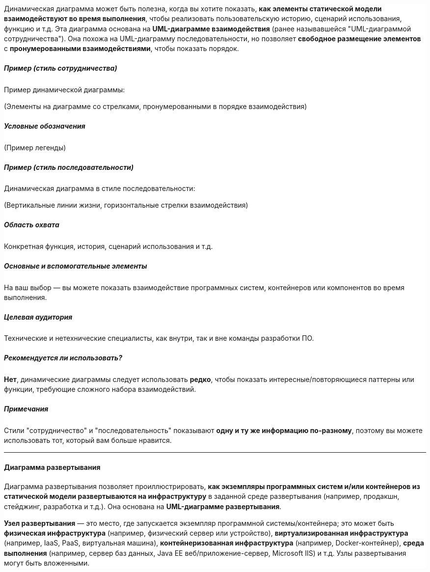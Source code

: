Динамическая диаграмма может быть полезна, когда вы хотите показать, **как элементы статической модели взаимодействуют во время выполнения**, чтобы реализовать пользовательскую историю, сценарий использования, функцию и т.д. Эта диаграмма основана на **UML-диаграмме взаимодействия** (ранее называвшейся "UML-диаграммой сотрудничества"). Она похожа на UML-диаграмму последовательности, но позволяет **свободное размещение элементов** с **пронумерованными взаимодействиями**, чтобы показать порядок.

##### Пример (стиль сотрудничества)

Пример динамической диаграммы:

(Элементы на диаграмме со стрелками, пронумерованными в порядке взаимодействия)

##### Условные обозначения

(Пример легенды)

##### Пример (стиль последовательности)

Динамическая диаграмма в стиле последовательности:

(Вертикальные линии жизни, горизонтальные стрелки взаимодействия)

##### Область охвата

Конкретная функция, история, сценарий использования и т.д.

##### Основные и вспомогательные элементы

На ваш выбор — вы можете показать взаимодействие программных систем, контейнеров или компонентов во время выполнения.

##### Целевая аудитория

Технические и нетехнические специалисты, как внутри, так и вне команды разработки ПО.

##### Рекомендуется ли использовать?

**Нет**, динамические диаграммы следует использовать **редко**, чтобы показать интересные/повторяющиеся паттерны или функции, требующие сложного набора взаимодействий.

##### Примечания

Стили "сотрудничество" и "последовательность" показывают **одну и ту же информацию по-разному**, поэтому вы можете использовать тот, который вам больше нравится.

---

#### Диаграмма развертывания

Диаграмма развертывания позволяет проиллюстрировать, **как экземпляры программных систем и/или контейнеров из статической модели развертываются на инфраструктуру** в заданной среде развертывания (например, продакшн, стейджинг, разработка и т.д.). Она основана на **UML-диаграмме развертывания**.

**Узел развертывания** — это место, где запускается экземпляр программной системы/контейнера; это может быть **физическая инфраструктура** (например, физический сервер или устройство), **виртуализированная инфраструктура** (например, IaaS, PaaS, виртуальная машина), **контейнеризованная инфраструктура** (например, Docker-контейнер), **среда выполнения** (например, сервер баз данных, Java EE веб/приложение-сервер, Microsoft IIS) и т.д. Узлы развертывания могут быть вложенными.

